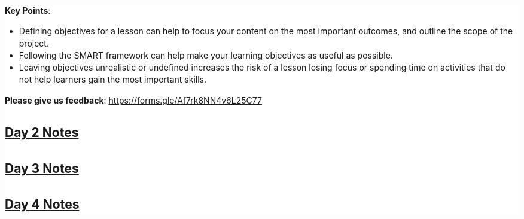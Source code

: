 **Key Points**:
* Defining objectives for a lesson can help to focus your content on the most important outcomes, and outline the scope of the project.
* Following the SMART framework can help make your learning objectives as useful as possible.
* Leaving objectives unrealistic or undefined increases the risk of a lesson losing focus or spending time on activities that do not help learners gain the most important skills.


**Please give us feedback**: https://forms.gle/Af7rk8NN4v6L25C77



## [Day 2 Notes](https://codimd.carpentries.org/2022-12-06-collaborative-lesson-development-training?both)

## [Day 3 Notes](https://codimd.carpentries.org/2022-12-08-collaborative-lesson-development-training?both)

## [Day 4 Notes](https://codimd.carpentries.org/2022-12-09-collaborative-lesson-development-training?both)






